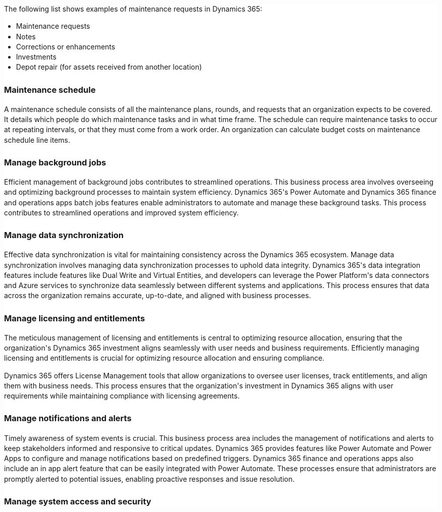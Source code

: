 The following list shows examples of maintenance requests in Dynamics 365:

- Maintenance requests
- Notes
- Corrections or enhancements
- Investments
- Depot repair (for assets received from another location)

### Maintenance schedule

A maintenance schedule consists of all the maintenance plans, rounds, and requests that an organization expects to be covered. It details which people do which maintenance tasks and in what time frame. The schedule can require maintenance tasks to occur at repeating intervals, or that they must come from a work order. An organization can calculate budget costs on maintenance schedule line items.

### Manage background jobs

Efficient management of background jobs contributes to streamlined operations. This business process area involves overseeing and optimizing background processes to maintain system efficiency. Dynamics 365's Power Automate and Dynamics 365 finance and operations apps batch jobs features enable administrators to automate and manage these background tasks. This process contributes to streamlined operations and improved system efficiency.

### Manage data synchronization
Effective data synchronization is vital for maintaining consistency across the Dynamics 365 ecosystem. Manage data synchronization involves managing data synchronization processes to uphold data integrity. Dynamics 365's data integration features include features like Dual Write and Virtual Entities, and developers can leverage the Power Platform's data connectors and Azure services to synchronize data seamlessly between different systems and applications. This process ensures that data across the organization remains accurate, up-to-date, and aligned with business processes.

### Manage licensing and entitlements

The meticulous management of licensing and entitlements is central to optimizing resource allocation, ensuring that the organization's Dynamics 365 investment aligns seamlessly with user needs and business requirements. Efficiently managing licensing and entitlements is crucial for optimizing resource allocation and ensuring compliance.

Dynamics 365 offers License Management tools that allow organizations to oversee user licenses, track entitlements, and align them with business needs. This process ensures that the organization's investment in Dynamics 365 aligns with user requirements while maintaining compliance with licensing agreements.

### Manage notifications and alerts

Timely awareness of system events is crucial. This business process area includes the management of notifications and alerts to keep stakeholders informed and responsive to critical updates. Dynamics 365 provides features like Power Automate and Power Apps to configure and manage notifications based on predefined triggers. Dynamics 365 finance and operations apps also include an in app alert feature that can be easily integrated with Power Automate. These processes ensure that administrators are promptly alerted to potential issues, enabling proactive responses and issue resolution.

### Manage system access and security
